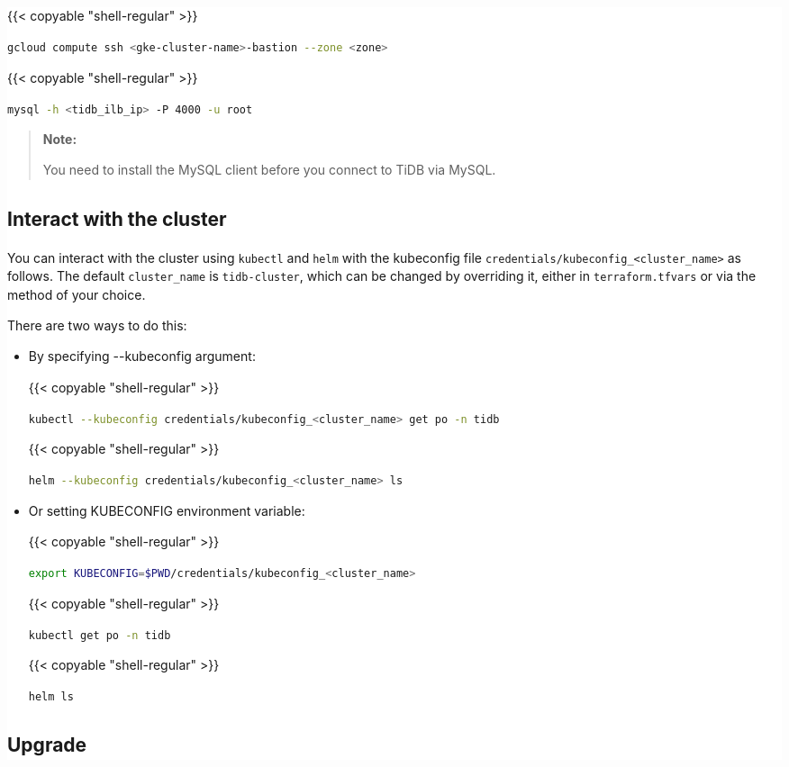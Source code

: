 {{< copyable "shell-regular" >}}

```bash
gcloud compute ssh <gke-cluster-name>-bastion --zone <zone>
```

{{< copyable "shell-regular" >}}

```bash
mysql -h <tidb_ilb_ip> -P 4000 -u root
```

> **Note:**
>
> You need to install the MySQL client before you connect to TiDB via MySQL.

## Interact with the cluster

You can interact with the cluster using `kubectl` and `helm` with the kubeconfig file `credentials/kubeconfig_<cluster_name>` as follows. The default `cluster_name` is `tidb-cluster`, which can be changed by overriding it, either in `terraform.tfvars` or via the method of your choice.

There are two ways to do this:

- By specifying --kubeconfig argument:

    {{< copyable "shell-regular" >}}

    ```bash
    kubectl --kubeconfig credentials/kubeconfig_<cluster_name> get po -n tidb
    ```

    {{< copyable "shell-regular" >}}

    ```bash
    helm --kubeconfig credentials/kubeconfig_<cluster_name> ls
    ```

- Or setting KUBECONFIG environment variable:

    {{< copyable "shell-regular" >}}

    ```bash
    export KUBECONFIG=$PWD/credentials/kubeconfig_<cluster_name>
    ```

    {{< copyable "shell-regular" >}}

    ```bash
    kubectl get po -n tidb
    ```

    {{< copyable "shell-regular" >}}

    ```bash
    helm ls
    ```

## Upgrade
